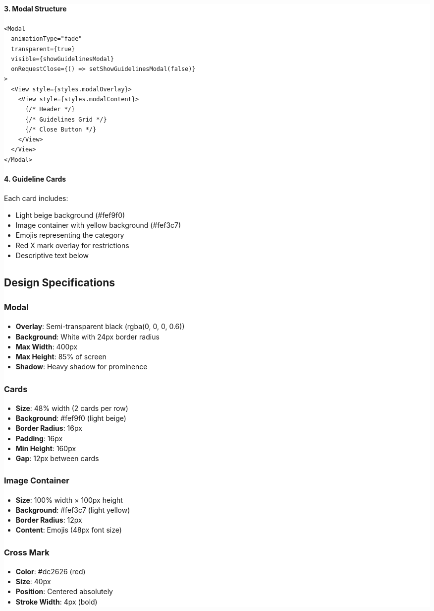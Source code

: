 #### 3. Modal Structure
```tsx
<Modal
  animationType="fade"
  transparent={true}
  visible={showGuidelinesModal}
  onRequestClose={() => setShowGuidelinesModal(false)}
>
  <View style={styles.modalOverlay}>
    <View style={styles.modalContent}>
      {/* Header */}
      {/* Guidelines Grid */}
      {/* Close Button */}
    </View>
  </View>
</Modal>
```

#### 4. Guideline Cards
Each card includes:
- Light beige background (#fef9f0)
- Image container with yellow background (#fef3c7)
- Emojis representing the category
- Red X mark overlay for restrictions
- Descriptive text below

## Design Specifications

### Modal
- **Overlay**: Semi-transparent black (rgba(0, 0, 0, 0.6))
- **Background**: White with 24px border radius
- **Max Width**: 400px
- **Max Height**: 85% of screen
- **Shadow**: Heavy shadow for prominence

### Cards
- **Size**: 48% width (2 cards per row)
- **Background**: #fef9f0 (light beige)
- **Border Radius**: 16px
- **Padding**: 16px
- **Min Height**: 160px
- **Gap**: 12px between cards

### Image Container
- **Size**: 100% width × 100px height
- **Background**: #fef3c7 (light yellow)
- **Border Radius**: 12px
- **Content**: Emojis (48px font size)

### Cross Mark
- **Color**: #dc2626 (red)
- **Size**: 40px
- **Position**: Centered absolutely
- **Stroke Width**: 4px (bold)

